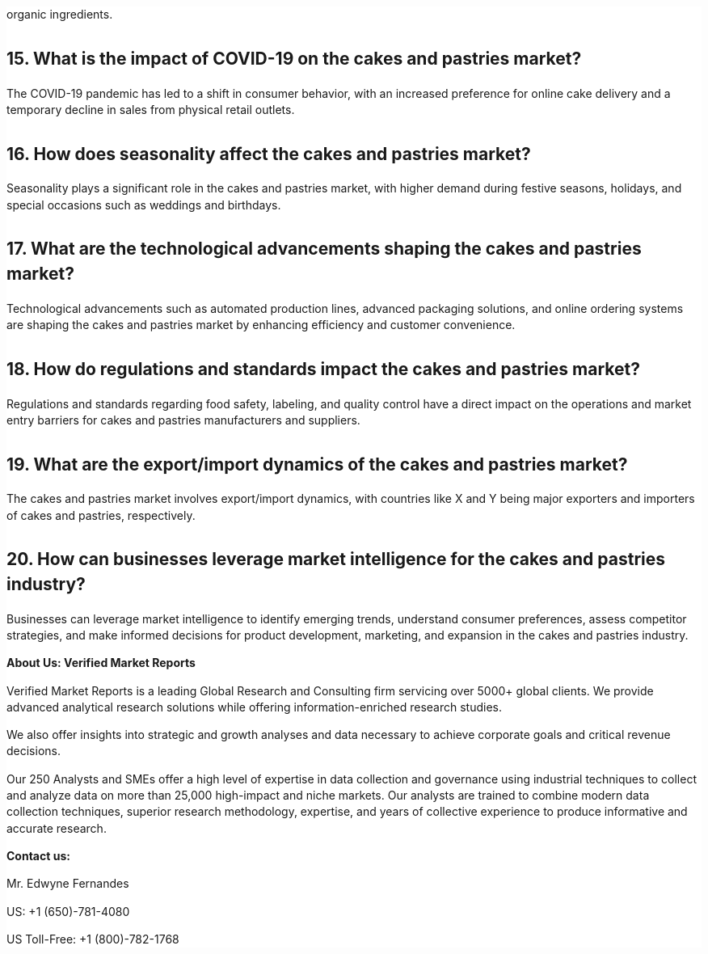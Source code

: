organic ingredients.</p><h2>15. What is the impact of COVID-19 on the cakes and pastries market?</h2><p>The COVID-19 pandemic has led to a shift in consumer behavior, with an increased preference for online cake delivery and a temporary decline in sales from physical retail outlets.</p><h2>16. How does seasonality affect the cakes and pastries market?</h2><p>Seasonality plays a significant role in the cakes and pastries market, with higher demand during festive seasons, holidays, and special occasions such as weddings and birthdays.</p><h2>17. What are the technological advancements shaping the cakes and pastries market?</h2><p>Technological advancements such as automated production lines, advanced packaging solutions, and online ordering systems are shaping the cakes and pastries market by enhancing efficiency and customer convenience.</p><h2>18. How do regulations and standards impact the cakes and pastries market?</h2><p>Regulations and standards regarding food safety, labeling, and quality control have a direct impact on the operations and market entry barriers for cakes and pastries manufacturers and suppliers.</p><h2>19. What are the export/import dynamics of the cakes and pastries market?</h2><p>The cakes and pastries market involves export/import dynamics, with countries like X and Y being major exporters and importers of cakes and pastries, respectively.</p><h2>20. How can businesses leverage market intelligence for the cakes and pastries industry?</h2><p>Businesses can leverage market intelligence to identify emerging trends, understand consumer preferences, assess competitor strategies, and make informed decisions for product development, marketing, and expansion in the cakes and pastries industry.</p></body></html><p id="" class=""><strong>About Us: Verified Market Reports</strong></p><p id="" class="">Verified Market Reports is a leading Global Research and Consulting firm servicing over 5000+ global clients. We provide advanced analytical research solutions while offering information-enriched research studies.</p><p id="" class="">We also offer insights into strategic and growth analyses and data necessary to achieve corporate goals and critical revenue decisions.</p><p id="" class="">Our 250 Analysts and SMEs offer a high level of expertise in data collection and governance using industrial techniques to collect and analyze data on more than 25,000 high-impact and niche markets. Our analysts are trained to combine modern data collection techniques, superior research methodology, expertise, and years of collective experience to produce informative and accurate research.</p><p id="" class=""><strong>Contact us:</strong></p><p id="" class="">Mr. Edwyne Fernandes</p><p id="" class="">US: +1 (650)-781-4080</p><p id="" class="">US Toll-Free: +1 (800)-782-1768</p>

